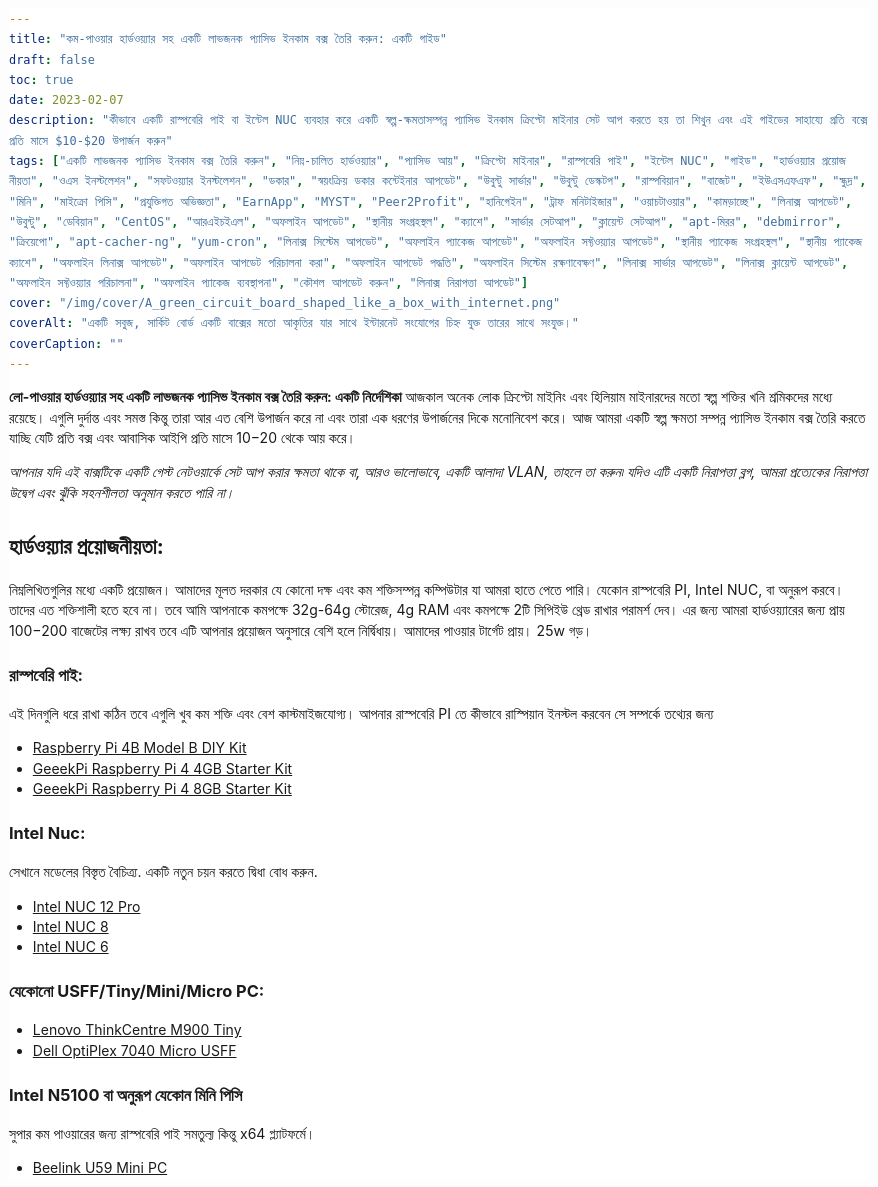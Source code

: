 ```yaml
---
title: "কম-পাওয়ার হার্ডওয়্যার সহ একটি লাভজনক প্যাসিভ ইনকাম বক্স তৈরি করুন: একটি গাইড"
draft: false
toc: true
date: 2023-02-07
description: "কীভাবে একটি রাস্পবেরি পাই বা ইন্টেল NUC ব্যবহার করে একটি স্বল্প-ক্ষমতাসম্পন্ন প্যাসিভ ইনকাম ক্রিপ্টো মাইনার সেট আপ করতে হয় তা শিখুন এবং এই গাইডের সাহায্যে প্রতি বক্সে প্রতি মাসে $10-$20 উপার্জন করুন"
tags: ["একটি লাভজনক প্যাসিভ ইনকাম বক্স তৈরি করুন", "নিম্ন-চালিত হার্ডওয়্যার", "প্যাসিভ আয়", "ক্রিপ্টো মাইনার", "রাস্পবেরি পাই", "ইন্টেল NUC", "গাইড", "হার্ডওয়্যার প্রয়োজনীয়তা", "ওএস ইনস্টলেশন", "সফটওয়্যার ইনস্টলেশন", "ডকার", "স্বয়ংক্রিয় ডকার কন্টেইনার আপডেট", "উবুন্টু সার্ভার", "উবুন্টু ডেস্কটপ", "রাস্পবিয়ান", "বাজেট", "ইউএসএফএফ", "ক্ষুদ্র", "মিনি", "মাইক্রো পিসি", "প্রযুক্তিগত অভিজ্ঞতা", "EarnApp", "MYST", "Peer2Profit", "হানিগেইন", "ট্রাফ মনিটাইজার", "ওয়াচটাওয়ার", "কামড়াচ্ছে", "লিনাক্স আপডেট", "উবুন্টু", "ডেবিয়ান", "CentOS", "আরএইচইএল", "অফলাইন আপডেট", "স্থানীয় সংগ্রহস্থল", "ক্যাশে", "সার্ভার সেটআপ", "ক্লায়েন্ট সেটআপ", "apt-মিরর", "debmirror", "ক্রিয়েপো", "apt-cacher-ng", "yum-cron", "লিনাক্স সিস্টেম আপডেট", "অফলাইন প্যাকেজ আপডেট", "অফলাইন সফ্টওয়্যার আপডেট", "স্থানীয় প্যাকেজ সংগ্রহস্থল", "স্থানীয় প্যাকেজ ক্যাশে", "অফলাইন লিনাক্স আপডেট", "অফলাইন আপডেট পরিচালনা করা", "অফলাইন আপডেট পদ্ধতি", "অফলাইন সিস্টেম রক্ষণাবেক্ষণ", "লিনাক্স সার্ভার আপডেট", "লিনাক্স ক্লায়েন্ট আপডেট", "অফলাইন সফ্টওয়্যার পরিচালনা", "অফলাইন প্যাকেজ ব্যবস্থাপনা", "কৌশল আপডেট করুন", "লিনাক্স নিরাপত্তা আপডেট"]
cover: "/img/cover/A_green_circuit_board_shaped_like_a_box_with_internet.png"
coverAlt: "একটি সবুজ, সার্কিট বোর্ড একটি বাক্সের মতো আকৃতির যার সাথে ইন্টারনেট সংযোগের চিহ্ন যুক্ত তারের সাথে সংযুক্ত।"
coverCaption: ""
---
```


**লো-পাওয়ার হার্ডওয়্যার সহ একটি লাভজনক প্যাসিভ ইনকাম বক্স তৈরি করুন: একটি নির্দেশিকা**
আজকাল অনেক লোক ক্রিপ্টো মাইনিং এবং হিলিয়াম মাইনারদের মতো স্বল্প শক্তির খনি শ্রমিকদের মধ্যে রয়েছে। এগুলি দুর্দান্ত এবং সমস্ত কিন্তু তারা আর এত বেশি উপার্জন করে না এবং তারা এক ধরণের উপার্জনের দিকে মনোনিবেশ করে। আজ আমরা একটি স্বল্প ক্ষমতা সম্পন্ন প্যাসিভ ইনকাম বক্স তৈরি করতে যাচ্ছি যেটি প্রতি বক্স এবং আবাসিক আইপি প্রতি মাসে $10-$20 থেকে আয় করে।

*আপনার যদি এই বাক্সটিকে একটি গেস্ট নেটওয়ার্কে সেট আপ করার ক্ষমতা থাকে বা, আরও ভালোভাবে, একটি আলাদা VLAN, তাহলে তা করুন৷ যদিও এটি একটি নিরাপত্তা ব্লগ, আমরা প্রত্যেকের নিরাপত্তা উদ্বেগ এবং ঝুঁকি সহনশীলতা অনুমান করতে পারি না।*

## হার্ডওয়্যার প্রয়োজনীয়তা:
নিম্নলিখিতগুলির মধ্যে একটি প্রয়োজন। আমাদের মূলত দরকার যে কোনো দক্ষ এবং কম শক্তিসম্পন্ন কম্পিউটার যা আমরা হাতে পেতে পারি। যেকোন রাস্পবেরি PI, Intel NUC, বা অনুরূপ করবে। তাদের এত শক্তিশালী হতে হবে না। তবে আমি আপনাকে কমপক্ষে 32g-64g স্টোরেজ, 4g RAM এবং কমপক্ষে 2টি সিপিইউ থ্রেড রাখার পরামর্শ দেব। এর জন্য আমরা হার্ডওয়্যারের জন্য প্রায় $100-$200 বাজেটের লক্ষ্য রাখব তবে এটি আপনার প্রয়োজন অনুসারে বেশি হলে নির্দ্বিধায়। আমাদের পাওয়ার টার্গেট প্রায়। 25w গড়।
### রাস্পবেরি পাই:
এই দিনগুলি ধরে রাখা কঠিন তবে এগুলি খুব কম শক্তি এবং বেশ কাস্টমাইজযোগ্য। আপনার রাস্পবেরি PI তে কীভাবে রাস্পিয়ান ইনস্টল করবেন সে সম্পর্কে তথ্যের জন্য
- [Raspberry Pi 4B Model B DIY Kit](https://amzn.to/3x72kv0)
- [GeeekPi Raspberry Pi 4 4GB Starter Kit](https://amzn.to/3jG2g2k)
- [GeeekPi Raspberry Pi 4 8GB Starter Kit](https://amzn.to/3DQisF6)
### Intel Nuc:
সেখানে মডেলের বিস্তৃত বৈচিত্র্য. একটি নতুন চয়ন করতে দ্বিধা বোধ করুন.
- [Intel NUC 12 Pro](https://amzn.to/3JTzLc7)
- [Intel NUC 8](https://www.ebay.com/sch/i.html?_nkw=intel+nuc+8)
- [Intel NUC 6](https://www.ebay.com/sch/i.html?_nkw=intel+nuc+6)
### যেকোনো USFF/Tiny/Mini/Micro PC:
- [Lenovo ThinkCentre M900 Tiny](https://www.ebay.com/itm/385116504642)
- [Dell OptiPlex 7040 Micro USFF](https://www.ebay.com/itm/165504038978)
### Intel N5100 বা অনুরূপ যেকোন মিনি পিসি
সুপার কম পাওয়ারের জন্য রাস্পবেরি পাই সমতুল্য কিন্তু x64 প্ল্যাটফর্মে।
- [Beelink U59 Mini PC ](https://amzn.to/3YkFhcj)
